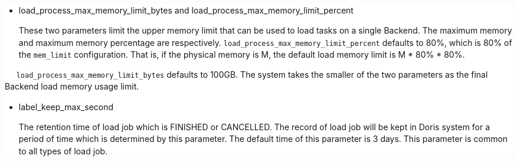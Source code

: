 + load\_process\_max\_memory\_limit\_bytes and load\_process\_max\_memory\_limit\_percent

    These two parameters limit the upper memory limit that can be used to load tasks on a single Backend. The maximum memory and maximum memory percentage are respectively. `load_process_max_memory_limit_percent` defaults to 80%, which is 80% of the `mem_limit` configuration. That is, if the physical memory is M, the default load memory limit is M * 80% * 80%.

     `load_process_max_memory_limit_bytes` defaults to 100GB. The system takes the smaller of the two parameters as the final Backend load memory usage limit.

+ label\_keep\_max\_second

  The retention time of load job which is FINISHED or CANCELLED. The record of load job will be kept in Doris system for a period of time which is determined by this parameter. The default time of this parameter is 3 days. This parameter is common to all types of load job. 
